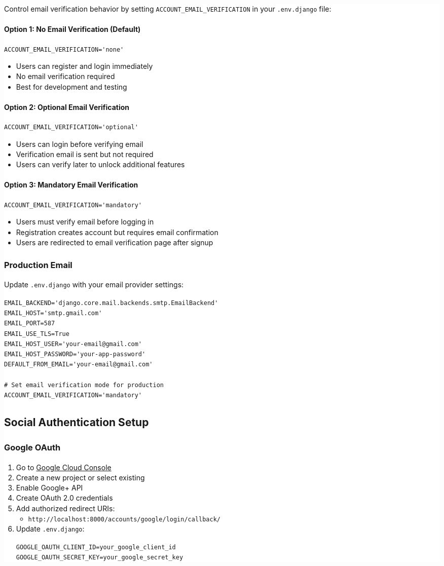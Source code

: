 Control email verification behavior by setting `ACCOUNT_EMAIL_VERIFICATION` in your `.env.django` file:

#### Option 1: No Email Verification (Default)
```env
ACCOUNT_EMAIL_VERIFICATION='none'
```
- Users can register and login immediately
- No email verification required
- Best for development and testing

#### Option 2: Optional Email Verification
```env
ACCOUNT_EMAIL_VERIFICATION='optional'
```
- Users can login before verifying email
- Verification email is sent but not required
- Users can verify later to unlock additional features

#### Option 3: Mandatory Email Verification
```env
ACCOUNT_EMAIL_VERIFICATION='mandatory'
```
- Users must verify email before logging in
- Registration creates account but requires email confirmation
- Users are redirected to email verification page after signup

### Production Email
Update `.env.django` with your email provider settings:

```env
EMAIL_BACKEND='django.core.mail.backends.smtp.EmailBackend'
EMAIL_HOST='smtp.gmail.com'
EMAIL_PORT=587
EMAIL_USE_TLS=True
EMAIL_HOST_USER='your-email@gmail.com'
EMAIL_HOST_PASSWORD='your-app-password'
DEFAULT_FROM_EMAIL='your-email@gmail.com'

# Set email verification mode for production
ACCOUNT_EMAIL_VERIFICATION='mandatory'
```

## Social Authentication Setup

### Google OAuth
1. Go to [Google Cloud Console](https://console.cloud.google.com/)
2. Create a new project or select existing
3. Enable Google+ API
4. Create OAuth 2.0 credentials
5. Add authorized redirect URIs:
   - `http://localhost:8000/accounts/google/login/callback/`
6. Update `.env.django`:
   ```env
   GOOGLE_OAUTH_CLIENT_ID=your_google_client_id
   GOOGLE_OAUTH_SECRET_KEY=your_google_secret_key
   ```
